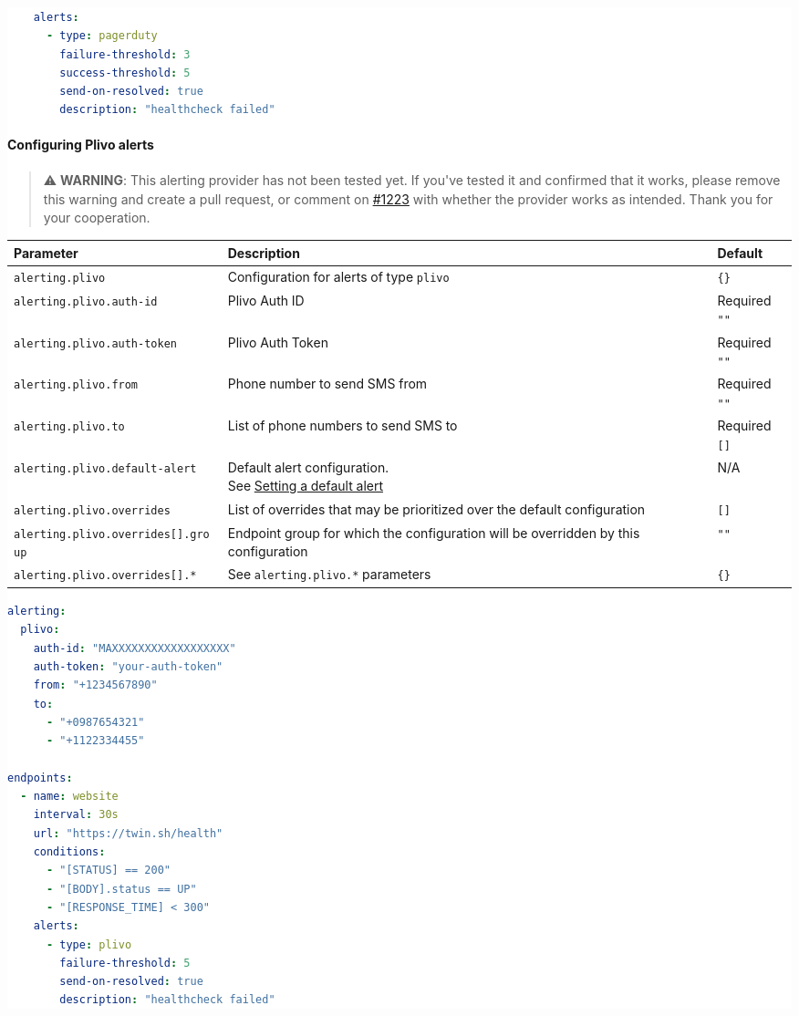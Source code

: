 ```yaml
    alerts:
      - type: pagerduty
        failure-threshold: 3
        success-threshold: 5
        send-on-resolved: true
        description: "healthcheck failed"
```


#### Configuring Plivo alerts

> ⚠️ **WARNING**: This alerting provider has not been tested yet. If you've tested it and confirmed that it works, please remove this warning and create a pull request, or comment on [#1223](https://github.com/TwiN/gatus/discussions/1223) with whether the provider works as intended. Thank you for your cooperation.

| Parameter                          | Description                                                                                | Default       |
|:-----------------------------------|:-------------------------------------------------------------------------------------------|:--------------|
| `alerting.plivo`                   | Configuration for alerts of type `plivo`                                                   | `{}`          |
| `alerting.plivo.auth-id`           | Plivo Auth ID                                                                              | Required `""` |
| `alerting.plivo.auth-token`        | Plivo Auth Token                                                                           | Required `""` |
| `alerting.plivo.from`              | Phone number to send SMS from                                                              | Required `""` |
| `alerting.plivo.to`                | List of phone numbers to send SMS to                                                       | Required `[]` |
| `alerting.plivo.default-alert`     | Default alert configuration. <br />See [Setting a default alert](#setting-a-default-alert) | N/A           |
| `alerting.plivo.overrides`         | List of overrides that may be prioritized over the default configuration                   | `[]`          |
| `alerting.plivo.overrides[].group` | Endpoint group for which the configuration will be overridden by this configuration        | `""`          |
| `alerting.plivo.overrides[].*`     | See `alerting.plivo.*` parameters                                                          | `{}`          |

```yaml
alerting:
  plivo:
    auth-id: "MAXXXXXXXXXXXXXXXXXX"
    auth-token: "your-auth-token"
    from: "+1234567890"
    to:
      - "+0987654321"
      - "+1122334455"

endpoints:
  - name: website
    interval: 30s
    url: "https://twin.sh/health"
    conditions:
      - "[STATUS] == 200"
      - "[BODY].status == UP"
      - "[RESPONSE_TIME] < 300"
    alerts:
      - type: plivo
        failure-threshold: 5
        send-on-resolved: true
        description: "healthcheck failed"
```
